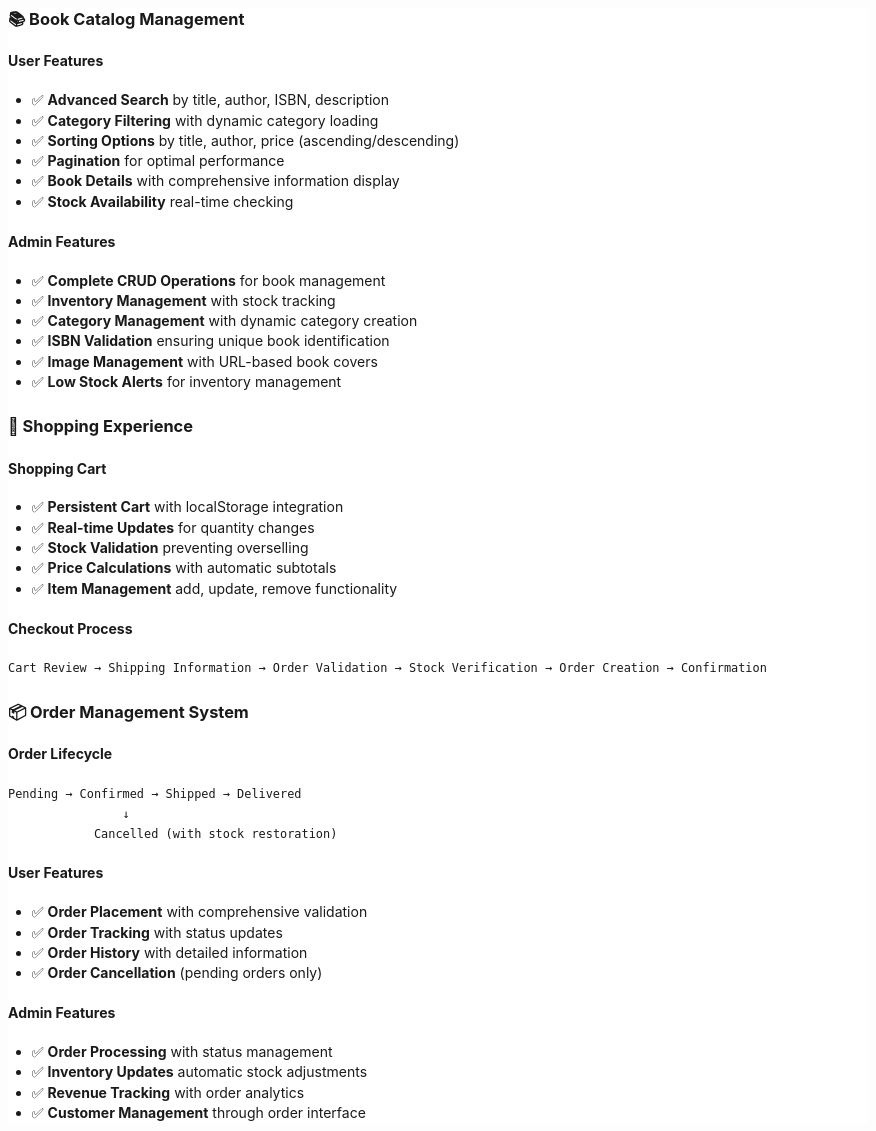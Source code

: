 ### 📚 Book Catalog Management

#### User Features
- ✅ **Advanced Search** by title, author, ISBN, description
- ✅ **Category Filtering** with dynamic category loading
- ✅ **Sorting Options** by title, author, price (ascending/descending)
- ✅ **Pagination** for optimal performance
- ✅ **Book Details** with comprehensive information display
- ✅ **Stock Availability** real-time checking

#### Admin Features
- ✅ **Complete CRUD Operations** for book management
- ✅ **Inventory Management** with stock tracking
- ✅ **Category Management** with dynamic category creation
- ✅ **ISBN Validation** ensuring unique book identification
- ✅ **Image Management** with URL-based book covers
- ✅ **Low Stock Alerts** for inventory management

### 🛒 Shopping Experience

#### Shopping Cart
- ✅ **Persistent Cart** with localStorage integration
- ✅ **Real-time Updates** for quantity changes
- ✅ **Stock Validation** preventing overselling
- ✅ **Price Calculations** with automatic subtotals
- ✅ **Item Management** add, update, remove functionality

#### Checkout Process
```
Cart Review → Shipping Information → Order Validation → Stock Verification → Order Creation → Confirmation
```

### 📦 Order Management System

#### Order Lifecycle
```
Pending → Confirmed → Shipped → Delivered
                ↓
            Cancelled (with stock restoration)
```

#### User Features
- ✅ **Order Placement** with comprehensive validation
- ✅ **Order Tracking** with status updates
- ✅ **Order History** with detailed information
- ✅ **Order Cancellation** (pending orders only)

#### Admin Features
- ✅ **Order Processing** with status management
- ✅ **Inventory Updates** automatic stock adjustments
- ✅ **Revenue Tracking** with order analytics
- ✅ **Customer Management** through order interface
